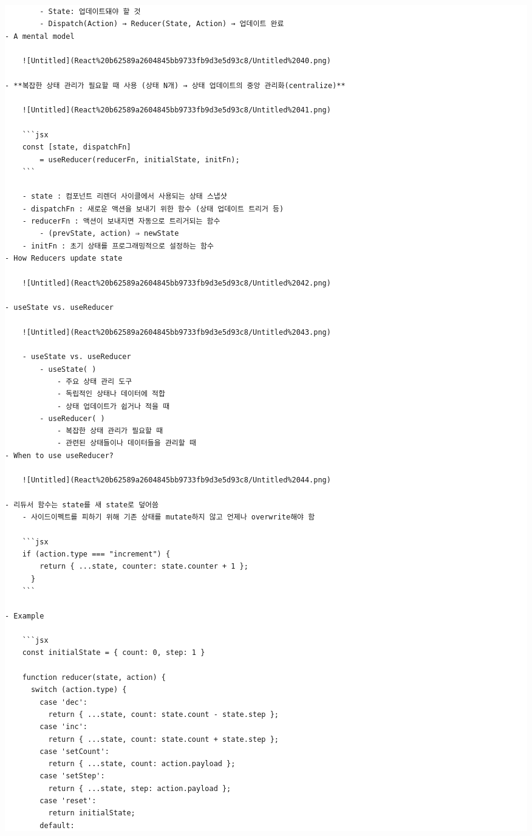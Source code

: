             - State: 업데이트돼야 할 것
            - Dispatch(Action) → Reducer(State, Action) → 업데이트 완료
    - A mental model
        
        ![Untitled](React%20b62589a2604845bb9733fb9d3e5d93c8/Untitled%2040.png)
        
    - **복잡한 상태 관리가 필요할 때 사용 (상태 N개) → 상태 업데이트의 중앙 관리화(centralize)**
        
        ![Untitled](React%20b62589a2604845bb9733fb9d3e5d93c8/Untitled%2041.png)
        
        ```jsx
        const [state, dispatchFn]
        	= useReducer(reducerFn, initialState, initFn);
        ```
        
        - state : 컴포넌트 리렌더 사이클에서 사용되는 상태 스냅샷
        - dispatchFn : 새로운 액션을 보내기 위한 함수 (상태 업데이트 트리거 등)
        - reducerFn : 액션이 보내지면 자동으로 트리거되는 함수
            - (prevState, action) ⇒ newState
        - initFn : 초기 상태를 프로그래밍적으로 설정하는 함수
    - How Reducers update state
        
        ![Untitled](React%20b62589a2604845bb9733fb9d3e5d93c8/Untitled%2042.png)
        
    - useState vs. useReducer
        
        ![Untitled](React%20b62589a2604845bb9733fb9d3e5d93c8/Untitled%2043.png)
        
        - useState vs. useReducer
            - useState( )
                - 주요 상태 관리 도구
                - 독립적인 상태나 데이터에 적합
                - 상태 업데이트가 쉽거나 적을 때
            - useReducer( )
                - 복잡한 상태 관리가 필요할 때
                - 관련된 상태들이나 데이터들을 관리할 때
    - When to use useReducer?
        
        ![Untitled](React%20b62589a2604845bb9733fb9d3e5d93c8/Untitled%2044.png)
        
    - 리듀서 함수는 state를 새 state로 덮어씀
        - 사이드이펙트를 피하기 위해 기존 상태를 mutate하지 않고 언제나 overwrite해야 함
        
        ```jsx
        if (action.type === "increment") {
            return { ...state, counter: state.counter + 1 };
          }
        ```
        
    - Example
        
        ```jsx
        const initialState = { count: 0, step: 1 }
        
        function reducer(state, action) {
          switch (action.type) {
            case 'dec':
              return { ...state, count: state.count - state.step };
            case 'inc':
              return { ...state, count: state.count + state.step };
            case 'setCount':
              return { ...state, count: action.payload };
            case 'setStep':
              return { ...state, step: action.payload };
            case 'reset':
              return initialState;
            default: